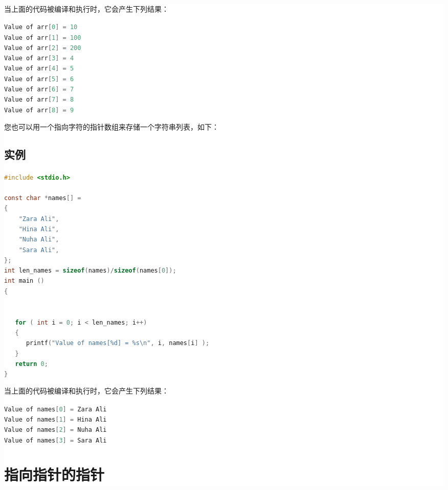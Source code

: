 当上面的代码被编译和执行时，它会产生下列结果：

```c
Value of arr[0] = 10
Value of arr[1] = 100
Value of arr[2] = 200
Value of arr[3] = 4
Value of arr[4] = 5
Value of arr[5] = 6
Value of arr[6] = 7
Value of arr[7] = 8
Value of arr[8] = 9
```

您也可以用一个指向字符的指针数组来存储一个字符串列表，如下：

## 实例

```c
#include <stdio.h>

const char *names[] =
{
    "Zara Ali",
    "Hina Ali",
    "Nuha Ali",
    "Sara Ali",
};
int len_names = sizeof(names)/sizeof(names[0]);
int main ()
{
  
 
   for ( int i = 0; i < len_names; i++)
   {
      printf("Value of names[%d] = %s\n", i, names[i] );
   }
   return 0;
}
```

当上面的代码被编译和执行时，它会产生下列结果：

```c
Value of names[0] = Zara Ali
Value of names[1] = Hina Ali
Value of names[2] = Nuha Ali
Value of names[3] = Sara Ali
```



# 指向指针的指针
